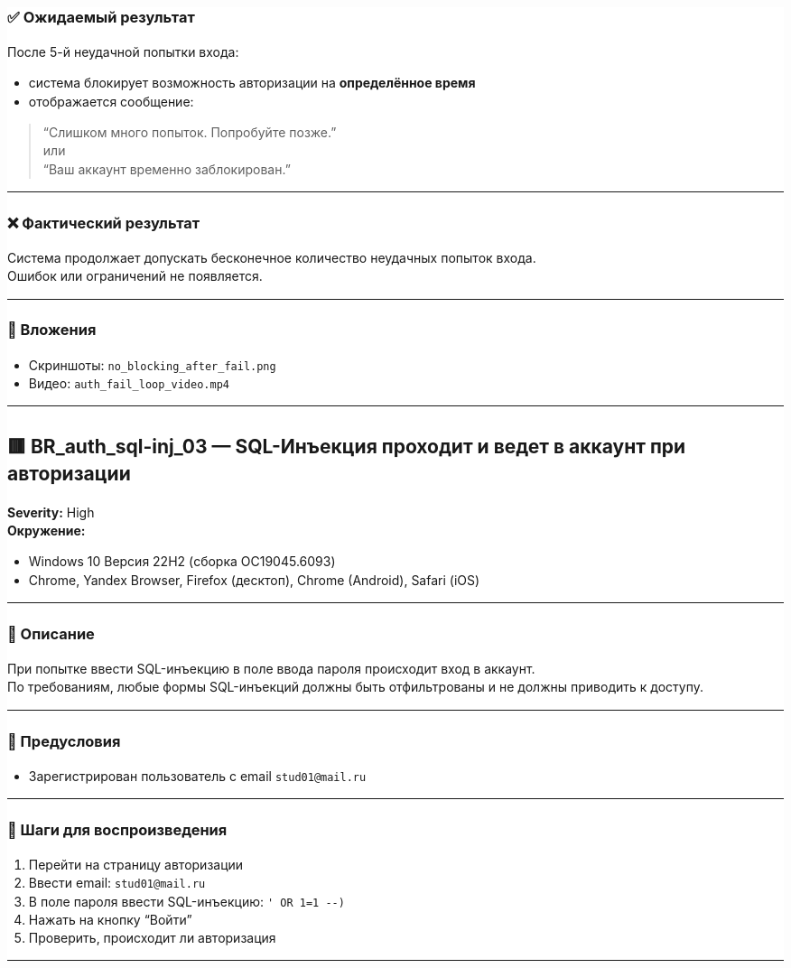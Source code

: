 
### ✅ Ожидаемый результат

После 5-й неудачной попытки входа:  
- система блокирует возможность авторизации на **определённое время**  
- отображается сообщение:  
> “Слишком много попыток. Попробуйте позже.”  
или  
> “Ваш аккаунт временно заблокирован.”

---

### ❌ Фактический результат

Система продолжает допускать бесконечное количество неудачных попыток входа.  
Ошибок или ограничений не появляется.

---

### 📎 Вложения

- Скриншоты: `no_blocking_after_fail.png`  
- Видео: `auth_fail_loop_video.mp4`

---

## 🟥 BR_auth_sql-inj_03 — SQL-Инъекция проходит и ведет в аккаунт при авторизации

**Severity:** High  
**Окружение:**  
- Windows 10 Версия 22H2 (сборка ОС19045.6093)  
- Chrome, Yandex Browser, Firefox (десктоп), Chrome (Android), Safari (iOS)

---

### 📝 Описание

При попытке ввести SQL-инъекцию в поле ввода пароля происходит вход в аккаунт.  
По требованиям, любые формы SQL-инъекций должны быть отфильтрованы и не должны приводить к доступу.

---

### 📍 Предусловия

- Зарегистрирован пользователь с email `stud01@mail.ru`

---

### 🔁 Шаги для воспроизведения

1. Перейти на страницу авторизации  
2. Ввести email: `stud01@mail.ru`  
3. В поле пароля ввести SQL-инъекцию: `' OR 1=1 --)`  
4. Нажать на кнопку “Войти”  
5. Проверить, происходит ли авторизация

---